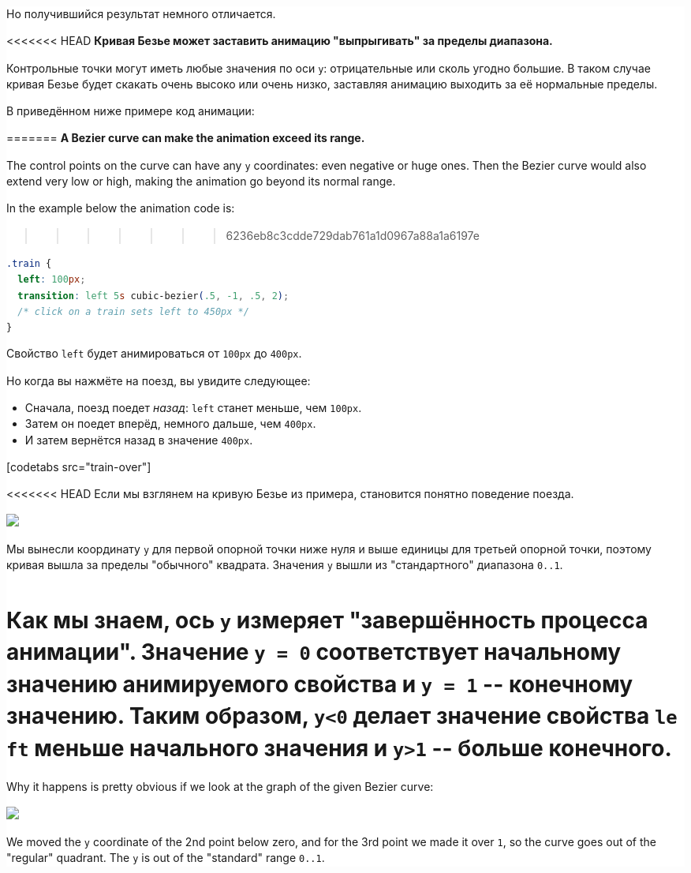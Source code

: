 Но получившийся результат немного отличается.

<<<<<<< HEAD
**Кривая Безье может заставить анимацию "выпрыгивать" за пределы диапазона.**

Контрольные точки могут иметь любые значения по оси `y`: отрицательные или сколь угодно большие. В таком случае кривая Безье будет скакать очень высоко или очень низко, заставляя анимацию выходить за её нормальные пределы.

В приведённом ниже примере код анимации:

=======
**A Bezier curve can make the animation exceed its range.**

The control points on the curve can have any `y` coordinates: even negative or huge ones. Then the Bezier curve would also extend very low or high, making the animation go beyond its normal range.

In the example below the animation code is:

>>>>>>> 6236eb8c3cdde729dab761a1d0967a88a1a6197e
```css
.train {
  left: 100px;
  transition: left 5s cubic-bezier(.5, -1, .5, 2);
  /* click on a train sets left to 450px */
}
```

Свойство `left` будет анимироваться от `100px` до `400px`.

Но когда вы нажмёте на поезд, вы увидите следующее:

- Сначала, поезд поедет *назад*: `left` станет меньше, чем `100px`.
- Затем он поедет вперёд, немного дальше, чем `400px`.
- И затем вернётся назад в значение `400px`.

[codetabs src="train-over"]

<<<<<<< HEAD
Если мы взглянем на кривую Безье из примера, становится понятно поведение поезда.

![](bezier-train-over.svg)

Мы вынесли координату `y` для первой опорной точки ниже нуля и выше единицы для третьей опорной точки, поэтому кривая вышла за пределы "обычного" квадрата. Значения `y` вышли из "стандартного" диапазона `0..1`.

Как мы знаем, ось `y` измеряет "завершённость процесса анимации". Значение `y = 0` соответствует начальному значению анимируемого свойства и `y = 1` -- конечному значению. Таким образом, `y<0` делает значение свойства `left` меньше начального значения и `y>1` -- больше конечного.
=======
Why it happens is pretty obvious if we look at the graph of the given Bezier curve:

![](bezier-train-over.svg)

We moved the `y` coordinate of the 2nd point below zero, and for the 3rd point we made it over `1`, so the curve goes out of the "regular" quadrant. The `y` is out of the "standard" range `0..1`.
